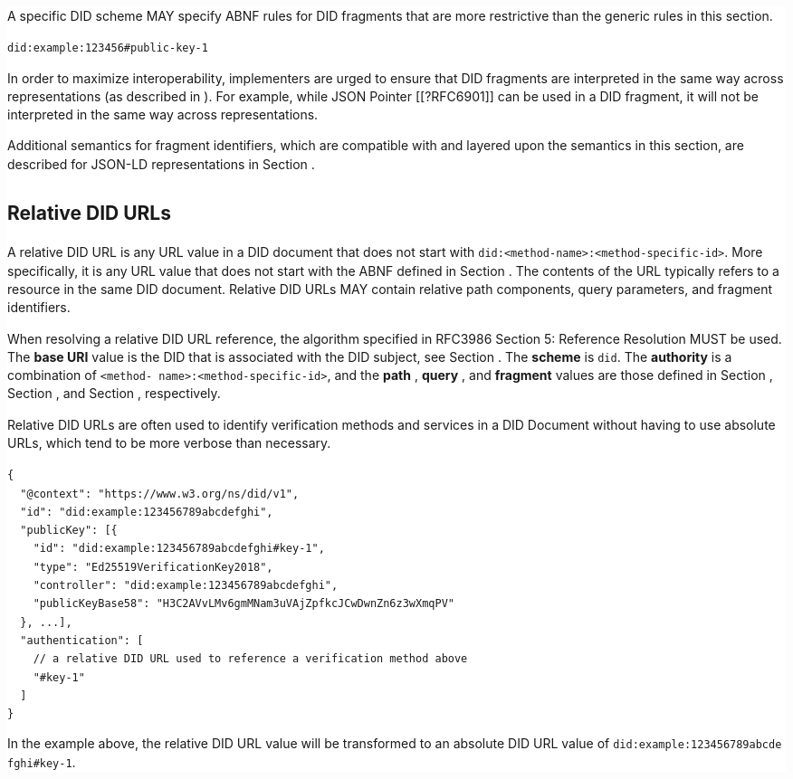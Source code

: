 A specific DID scheme MAY specify ABNF rules for DID fragments that are more
restrictive than the generic rules in this section.

    
    
    did:example:123456#public-key-1
            

In order to maximize interoperability, implementers are urged to ensure that
DID fragments are interpreted in the same way across representations (as
described in ). For example, while JSON Pointer [[?RFC6901]] can be used in a
DID fragment, it will not be interpreted in the same way across
representations.

Additional semantics for fragment identifiers, which are compatible with and
layered upon the semantics in this section, are described for JSON-LD
representations in Section .

## Relative DID URLs

A relative DID URL is any URL value in a DID document that does not start with
`did:<method-name>:<method-specific-id>`. More specifically, it is any URL
value that does not start with the ABNF defined in Section . The contents of
the URL typically refers to a resource in the same DID document. Relative DID
URLs MAY contain relative path components, query parameters, and fragment
identifiers.

When resolving a relative DID URL reference, the algorithm specified in
RFC3986 Section 5: Reference Resolution MUST be used. The **base URI** value
is the DID that is associated with the DID subject, see Section . The
**scheme** is `did`. The **authority** is a combination of `<method-
name>:<method-specific-id>`, and the **path** , **query** , and **fragment**
values are those defined in Section , Section , and Section , respectively.

Relative DID URLs are often used to identify verification methods and services
in a DID Document without having to use absolute URLs, which tend to be more
verbose than necessary.

    
    
    {
      "@context": "https://www.w3.org/ns/did/v1",
      "id": "did:example:123456789abcdefghi",
      "publicKey": [{
        "id": "did:example:123456789abcdefghi#key-1",
        "type": "Ed25519VerificationKey2018",
        "controller": "did:example:123456789abcdefghi",
        "publicKeyBase58": "H3C2AVvLMv6gmMNam3uVAjZpfkcJCwDwnZn6z3wXmqPV"
      }, ...],
      "authentication": [
        // a relative DID URL used to reference a verification method above
        "#key-1"
      ]
    }
            

In the example above, the relative DID URL value will be transformed to an
absolute DID URL value of `did:example:123456789abcdefghi#key-1`.
